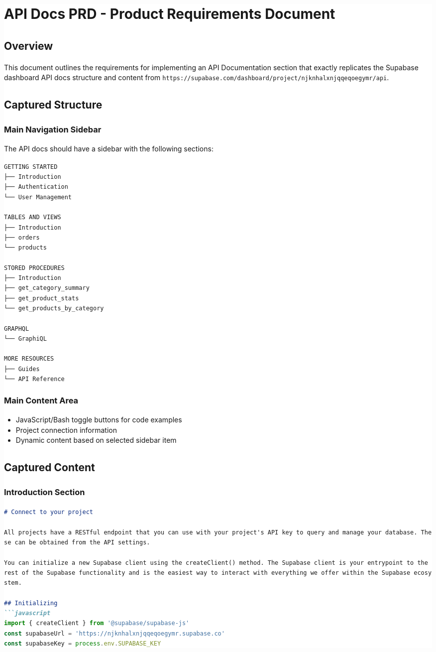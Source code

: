 # API Docs PRD - Product Requirements Document

## Overview
This document outlines the requirements for implementing an API Documentation section that exactly replicates the Supabase dashboard API docs structure and content from `https://supabase.com/dashboard/project/njknhalxnjqqeqoegymr/api`.

## Captured Structure

### Main Navigation Sidebar
The API docs should have a sidebar with the following sections:

```
GETTING STARTED
├── Introduction
├── Authentication
└── User Management

TABLES AND VIEWS
├── Introduction
├── orders
└── products

STORED PROCEDURES
├── Introduction
├── get_category_summary
├── get_product_stats
└── get_products_by_category

GRAPHQL
└── GraphiQL

MORE RESOURCES
├── Guides
└── API Reference
```

### Main Content Area
- JavaScript/Bash toggle buttons for code examples
- Project connection information
- Dynamic content based on selected sidebar item

## Captured Content

### Introduction Section
```markdown
# Connect to your project

All projects have a RESTful endpoint that you can use with your project's API key to query and manage your database. These can be obtained from the API settings.

You can initialize a new Supabase client using the createClient() method. The Supabase client is your entrypoint to the rest of the Supabase functionality and is the easiest way to interact with everything we offer within the Supabase ecosystem.

## Initializing
```javascript
import { createClient } from '@supabase/supabase-js'
const supabaseUrl = 'https://njknhalxnjqqeqoegymr.supabase.co'
const supabaseKey = process.env.SUPABASE_KEY
```